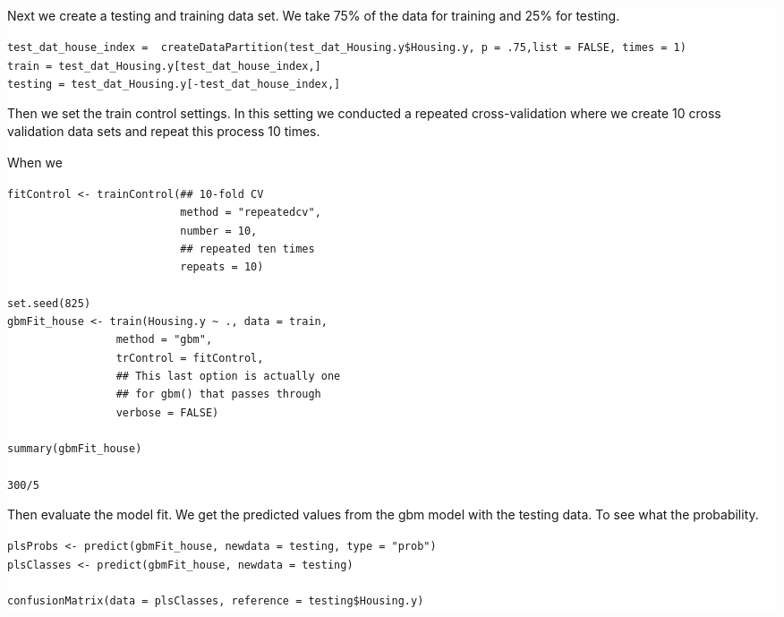 
Next we create a testing and training data set.  We take 75% of the data for training and 25% for testing.  
```{r}
test_dat_house_index =  createDataPartition(test_dat_Housing.y$Housing.y, p = .75,list = FALSE, times = 1)
train = test_dat_Housing.y[test_dat_house_index,]
testing = test_dat_Housing.y[-test_dat_house_index,]

```
Then we set the train control settings.  In this setting we conducted a repeated cross-validation where we create 10 cross validation data sets and repeat this process 10 times.

When we 
```{r}
fitControl <- trainControl(## 10-fold CV
                           method = "repeatedcv",
                           number = 10,
                           ## repeated ten times
                           repeats = 10)

set.seed(825)
gbmFit_house <- train(Housing.y ~ ., data = train, 
                 method = "gbm", 
                 trControl = fitControl,
                 ## This last option is actually one
                 ## for gbm() that passes through
                 verbose = FALSE)

summary(gbmFit_house)

300/5
```
Then evaluate the model fit.  We get the predicted values from the gbm model with the testing data.  To see what the probability.

```{r}
plsProbs <- predict(gbmFit_house, newdata = testing, type = "prob")
plsClasses <- predict(gbmFit_house, newdata = testing)

confusionMatrix(data = plsClasses, reference = testing$Housing.y)
```



